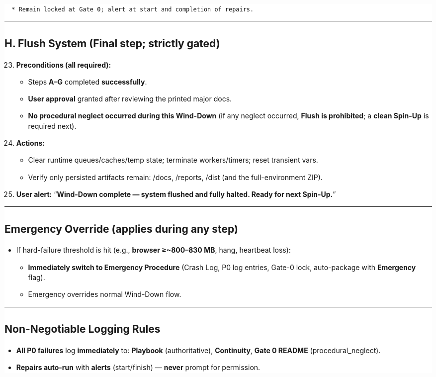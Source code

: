       * Remain locked at Gate 0; alert at start and completion of repairs.



---



## H. Flush System (**Final step; strictly gated**)



23. **Preconditions (all required):**



    * Steps **A–G** completed **successfully**.

    * **User approval** granted after reviewing the printed major docs.

    * **No procedural neglect occurred during this Wind-Down** (if any neglect occurred, **Flush is prohibited**; a **clean Spin-Up** is required next).

24. **Actions:**



    * Clear runtime queues/caches/temp state; terminate workers/timers; reset transient vars.

    * Verify only persisted artifacts remain: /docs, /reports, /dist (and the full-environment ZIP).

25. **User alert:** “**Wind-Down complete — system flushed and fully halted. Ready for next Spin-Up.**”



---



## Emergency Override (applies during any step)



* If hard-failure threshold is hit (e.g., **browser ≥\~800–830 MB**, hang, heartbeat loss):



  * **Immediately switch to Emergency Procedure** (Crash Log, P0 log entries, Gate-0 lock, auto-package with **Emergency** flag).

  * Emergency overrides normal Wind-Down flow.



---



## Non-Negotiable Logging Rules



* **All P0 failures** log **immediately** to: **Playbook** (authoritative), **Continuity**, **Gate 0 README** (procedural_neglect).

* **Repairs auto-run** with **alerts** (start/finish) — **never** prompt for permission.
